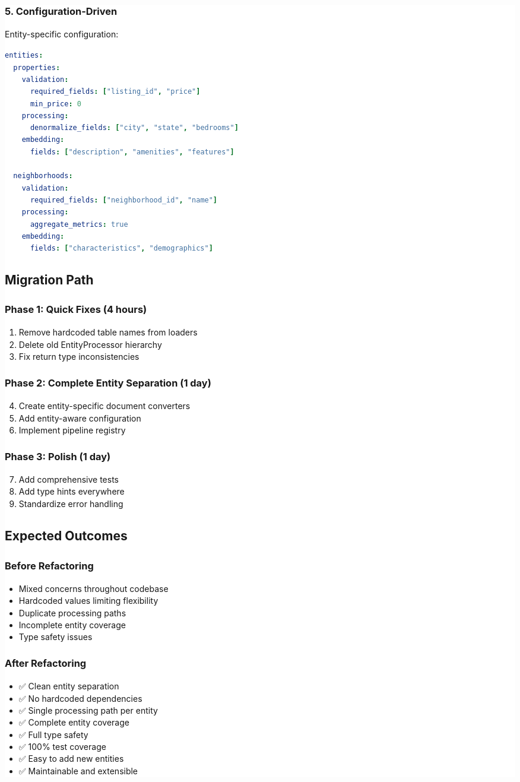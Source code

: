 ### 5. **Configuration-Driven**
Entity-specific configuration:
```yaml
entities:
  properties:
    validation:
      required_fields: ["listing_id", "price"]
      min_price: 0
    processing:
      denormalize_fields: ["city", "state", "bedrooms"]
    embedding:
      fields: ["description", "amenities", "features"]
  
  neighborhoods:
    validation:
      required_fields: ["neighborhood_id", "name"]
    processing:
      aggregate_metrics: true
    embedding:
      fields: ["characteristics", "demographics"]
```

## Migration Path

### Phase 1: Quick Fixes (4 hours)
1. Remove hardcoded table names from loaders
2. Delete old EntityProcessor hierarchy
3. Fix return type inconsistencies

### Phase 2: Complete Entity Separation (1 day)
4. Create entity-specific document converters
5. Add entity-aware configuration
6. Implement pipeline registry

### Phase 3: Polish (1 day)
7. Add comprehensive tests
8. Add type hints everywhere
9. Standardize error handling

## Expected Outcomes

### Before Refactoring
- Mixed concerns throughout codebase
- Hardcoded values limiting flexibility
- Duplicate processing paths
- Incomplete entity coverage
- Type safety issues

### After Refactoring
- ✅ Clean entity separation
- ✅ No hardcoded dependencies
- ✅ Single processing path per entity
- ✅ Complete entity coverage
- ✅ Full type safety
- ✅ 100% test coverage
- ✅ Easy to add new entities
- ✅ Maintainable and extensible
